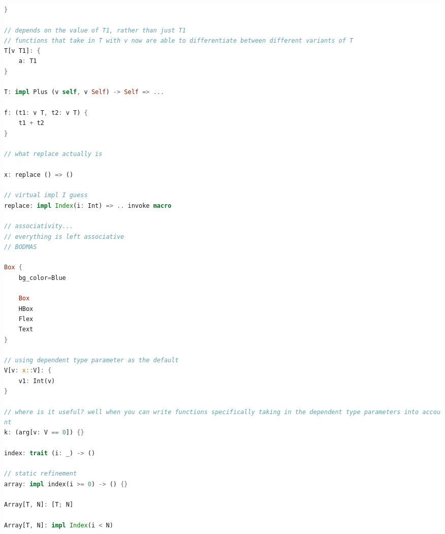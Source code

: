 ```rust
}

// depends on the value of T1, rather than just T1
// functions that take in T with v now are able to differentiate between different variants of T
T[v T1]: {
    a: T1
}

T: impl Plus (v self, v Self) -> Self => ...

f: (t1: v T, t2: v T) {
    t1 + t2
}

// what replace actually is

x: replace () => ()

// virtual impl I guess
replace: impl Index(i: Int) => .. invoke macro

// associativity...
// everything is left associative
// BODMAS

Box {
    bg_color=Blue

    Box
    HBox
    Flex
    Text
}

// using dependent type parameter as the default
V[v: x::V]: {
    v1: Int(v)
}

// where is it useful? well when you can write functions specifically taking in the dependent type parameters into account
k: (arg[v: V == 0]) {}

index: trait (i: _) -> ()

// static refinement
array: impl index(i >= 0) -> () {}

Array[T, N]: [T; N]

Array[T, N]: impl Index(i < N)
```
